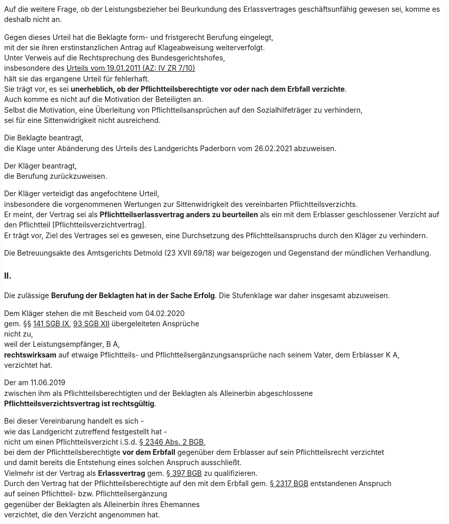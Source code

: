 Auf die weitere Frage, ob der Leistungsbezieher bei Beurkundung des Erlassvertrages geschäftsunfähig gewesen sei, komme es deshalb nicht an.

Gegen dieses Urteil hat die Beklagte form- und fristgerecht Berufung eingelegt,  
mit der sie ihren erstinstanzlichen Antrag auf Klageabweisung weiterverfolgt.  
Unter Verweis auf die Rechtsprechung des Bundesgerichtshofes,  
insbesondere des [Urteils vom 19.01.2011 (AZ: IV ZR 7/10)](bgh-2011-01-19-iv-zr-7-10.md)  
hält sie das ergangene Urteil für fehlerhaft.  
Sie trägt vor, es sei **unerheblich, ob der Pflichtteilsberechtigte vor oder nach dem Erbfall verzichte**.  
Auch komme es nicht auf die Motivation der Beteiligten an.  
Selbst die Motivation, eine Überleitung von Pflichtteilsansprüchen auf den Sozialhilfeträger zu verhindern,  
sei für eine Sittenwidrigkeit nicht ausreichend.

Die Beklagte beantragt,  
die Klage unter Abänderung des Urteils des Landgerichts Paderborn vom 26.02.2021 abzuweisen.

Der Kläger beantragt,  
die Berufung zurückzuweisen.

Der Kläger verteidigt das angefochtene Urteil,  
insbesondere die vorgenommenen Wertungen zur Sittenwidrigkeit des vereinbarten Pflichtteilsverzichts.  
Er meint, der Vertrag sei als **Pflichtteilserlassvertrag anders zu beurteilen**
als ein mit dem Erblasser geschlossener Verzicht auf den Pflichtteil \[Pflichtteilsverzichtvertrag].  
Er trägt vor, Ziel des Vertrages sei es gewesen, eine Durchsetzung des Pflichtteilsanspruchs durch den Kläger zu verhindern.

Die Betreuungsakte des Amtsgerichts Detmold (23 XVII 69/18) war beigezogen und Gegenstand der mündlichen Verhandlung.

### II.

Die zulässige **Berufung der Beklagten hat in der Sache Erfolg**. Die Stufenklage war daher insgesamt abzuweisen.

Dem Kläger stehen die mit Bescheid vom 04.02.2020  
gem. §§ [141 SGB IX](sgb-ix-141.md), [93 SGB XII](sgb-xii-93.md) übergeleiteten Ansprüche   
nicht zu,  
weil der Leistungsempfänger, B A,  
**rechtswirksam** auf etwaige Pflichtteils- und Pflichtteilsergänzungsansprüche nach seinem Vater, dem Erblasser K A,  
verzichtet hat.

Der am 11.06.2019  
zwischen ihm als Pflichtteilsberechtigten und der Beklagten als Alleinerbin abgeschlossene  
**Pflichtteilsverzichtsvertrag ist rechtsgültig**.

Bei dieser Vereinbarung handelt es sich -  
wie das Landgericht zutreffend festgestellt hat -  
nicht um einen Pflichtteilsverzicht i.S.d. [§ 2346 Abs. 2 BGB](bgb-2346.md),  
bei dem der Pflichtteilsberechtigte **vor dem Erbfall** gegenüber dem Erblasser auf sein Pflichtteilsrecht verzichtet  
und damit bereits die Entstehung eines solchen Anspruch ausschließt.  
Vielmehr ist der Vertrag als **Erlassvertrag** gem. [§ 397 BGB](bgb-397.md) zu qualifizieren.  
Durch den Vertrag hat der Pflichtteilsberechtigte auf den mit dem Erbfall gem. [§ 2317 BGB](bgb-2317.md) entstandenen Anspruch  
auf seinen Pflichtteil- bzw. Pflichtteilsergänzung  
gegenüber der Beklagten als Alleinerbin ihres Ehemannes  
verzichtet, die den Verzicht angenommen hat.
